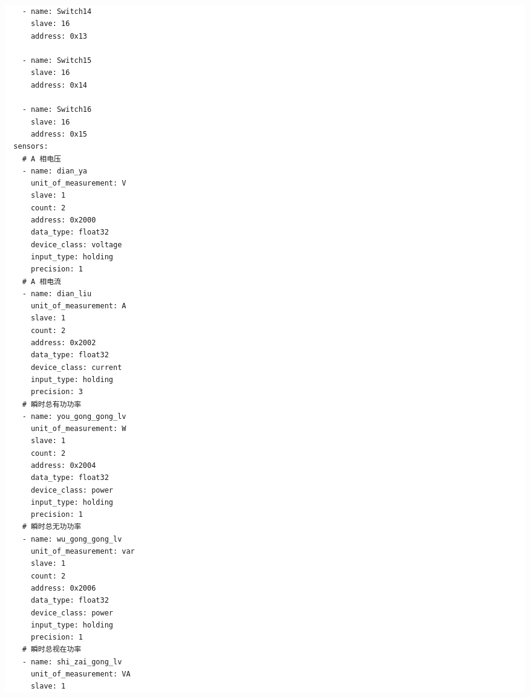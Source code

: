         - name: Switch14
          slave: 16
          address: 0x13

        - name: Switch15
          slave: 16
          address: 0x14

        - name: Switch16
          slave: 16
          address: 0x15
      sensors:
        # A 相电压
        - name: dian_ya
          unit_of_measurement: V
          slave: 1
          count: 2
          address: 0x2000
          data_type: float32
          device_class: voltage
          input_type: holding
          precision: 1
        # A 相电流
        - name: dian_liu
          unit_of_measurement: A
          slave: 1
          count: 2
          address: 0x2002
          data_type: float32
          device_class: current
          input_type: holding
          precision: 3
        # 瞬时总有功功率
        - name: you_gong_gong_lv
          unit_of_measurement: W
          slave: 1
          count: 2
          address: 0x2004
          data_type: float32
          device_class: power
          input_type: holding
          precision: 1
        # 瞬时总无功功率
        - name: wu_gong_gong_lv
          unit_of_measurement: var
          slave: 1
          count: 2
          address: 0x2006
          data_type: float32
          device_class: power
          input_type: holding
          precision: 1
        # 瞬时总视在功率
        - name: shi_zai_gong_lv
          unit_of_measurement: VA
          slave: 1